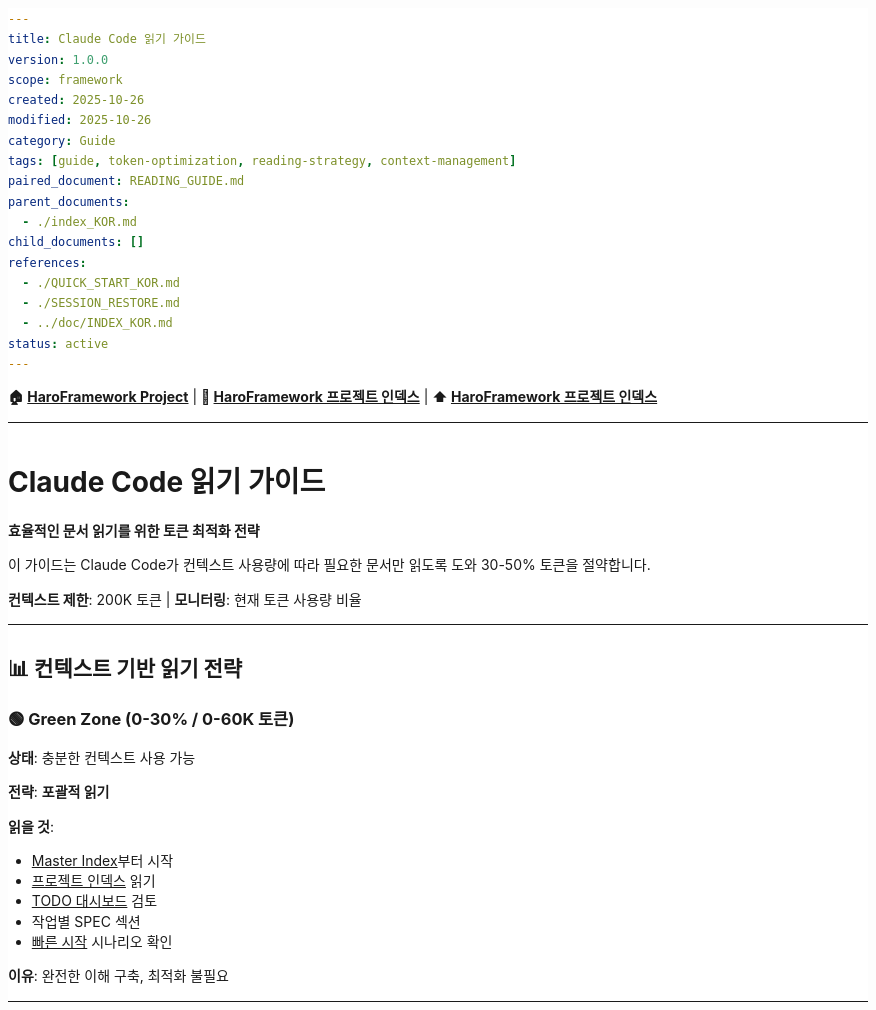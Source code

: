 ```yaml
---
title: Claude Code 읽기 가이드
version: 1.0.0
scope: framework
created: 2025-10-26
modified: 2025-10-26
category: Guide
tags: [guide, token-optimization, reading-strategy, context-management]
paired_document: READING_GUIDE.md
parent_documents:
  - ./index_KOR.md
child_documents: []
references:
  - ./QUICK_START_KOR.md
  - ./SESSION_RESTORE.md
  - ../doc/INDEX_KOR.md
status: active
---
```




**🏠 [HaroFramework Project](../../MASTER_INDEX_KOR.md)** | **📂 [HaroFramework 프로젝트 인덱스](INDEX_KOR.md)** | **⬆️ [HaroFramework 프로젝트 인덱스](index_KOR.md)**

---
# Claude Code 읽기 가이드

**효율적인 문서 읽기를 위한 토큰 최적화 전략**

이 가이드는 Claude Code가 컨텍스트 사용량에 따라 필요한 문서만 읽도록 도와 30-50% 토큰을 절약합니다.

**컨텍스트 제한**: 200K 토큰 | **모니터링**: 현재 토큰 사용량 비율

---

## 📊 컨텍스트 기반 읽기 전략

### 🟢 Green Zone (0-30% / 0-60K 토큰)
**상태**: 충분한 컨텍스트 사용 가능

**전략**: **포괄적 읽기**

**읽을 것**:
- [Master Index](../../MASTER_INDEX_KOR.md)부터 시작
- [프로젝트 인덱스](./index_KOR.md) 읽기
- [TODO 대시보드](./todo/PROGRESS_KOR.md) 검토
- 작업별 SPEC 섹션
- [빠른 시작](./QUICK_START_KOR.md) 시나리오 확인

**이유**: 완전한 이해 구축, 최적화 불필요

---